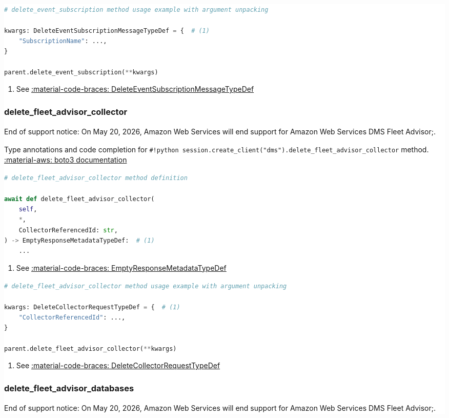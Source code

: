 ```python
# delete_event_subscription method usage example with argument unpacking

kwargs: DeleteEventSubscriptionMessageTypeDef = {  # (1)
    "SubscriptionName": ...,
}

parent.delete_event_subscription(**kwargs)
```

1. See [:material-code-braces: DeleteEventSubscriptionMessageTypeDef](./type_defs.md#deleteeventsubscriptionmessagetypedef)

### delete\_fleet\_advisor\_collector

End of support notice: On May 20, 2026, Amazon Web Services will end support
for Amazon Web Services DMS Fleet Advisor;.

Type annotations and code completion for `#!python session.create_client("dms").delete_fleet_advisor_collector` method.
[:material-aws: boto3 documentation](https://boto3.amazonaws.com/v1/documentation/api/latest/reference/services/dms/client/delete_fleet_advisor_collector.html)

```python
# delete_fleet_advisor_collector method definition

await def delete_fleet_advisor_collector(
    self,
    *,
    CollectorReferencedId: str,
) -> EmptyResponseMetadataTypeDef:  # (1)
    ...
```

1. See [:material-code-braces: EmptyResponseMetadataTypeDef](./type_defs.md#emptyresponsemetadatatypedef)


```python
# delete_fleet_advisor_collector method usage example with argument unpacking

kwargs: DeleteCollectorRequestTypeDef = {  # (1)
    "CollectorReferencedId": ...,
}

parent.delete_fleet_advisor_collector(**kwargs)
```

1. See [:material-code-braces: DeleteCollectorRequestTypeDef](./type_defs.md#deletecollectorrequesttypedef)

### delete\_fleet\_advisor\_databases

End of support notice: On May 20, 2026, Amazon Web Services will end support
for Amazon Web Services DMS Fleet Advisor;.
